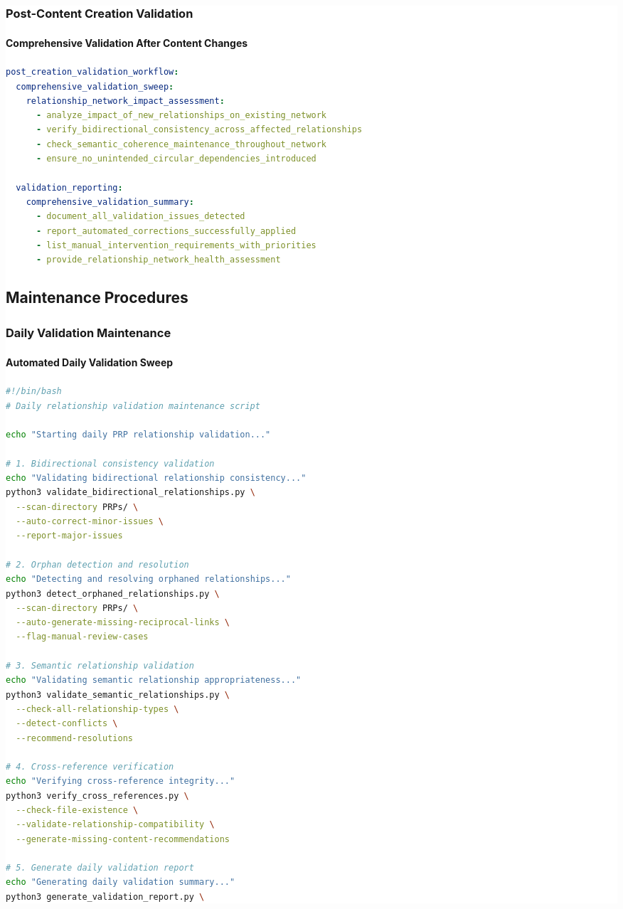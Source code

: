 ### Post-Content Creation Validation

#### Comprehensive Validation After Content Changes

```yaml
post_creation_validation_workflow:
  comprehensive_validation_sweep:
    relationship_network_impact_assessment:
      - analyze_impact_of_new_relationships_on_existing_network
      - verify_bidirectional_consistency_across_affected_relationships
      - check_semantic_coherence_maintenance_throughout_network
      - ensure_no_unintended_circular_dependencies_introduced
    
  validation_reporting:
    comprehensive_validation_summary:
      - document_all_validation_issues_detected
      - report_automated_corrections_successfully_applied
      - list_manual_intervention_requirements_with_priorities
      - provide_relationship_network_health_assessment
```

## Maintenance Procedures

### Daily Validation Maintenance

#### Automated Daily Validation Sweep

```bash
#!/bin/bash
# Daily relationship validation maintenance script

echo "Starting daily PRP relationship validation..."

# 1. Bidirectional consistency validation
echo "Validating bidirectional relationship consistency..."
python3 validate_bidirectional_relationships.py \
  --scan-directory PRPs/ \
  --auto-correct-minor-issues \
  --report-major-issues

# 2. Orphan detection and resolution
echo "Detecting and resolving orphaned relationships..."
python3 detect_orphaned_relationships.py \
  --scan-directory PRPs/ \
  --auto-generate-missing-reciprocal-links \
  --flag-manual-review-cases

# 3. Semantic relationship validation
echo "Validating semantic relationship appropriateness..."
python3 validate_semantic_relationships.py \
  --check-all-relationship-types \
  --detect-conflicts \
  --recommend-resolutions

# 4. Cross-reference verification
echo "Verifying cross-reference integrity..."
python3 verify_cross_references.py \
  --check-file-existence \
  --validate-relationship-compatibility \
  --generate-missing-content-recommendations

# 5. Generate daily validation report
echo "Generating daily validation summary..."
python3 generate_validation_report.py \
```